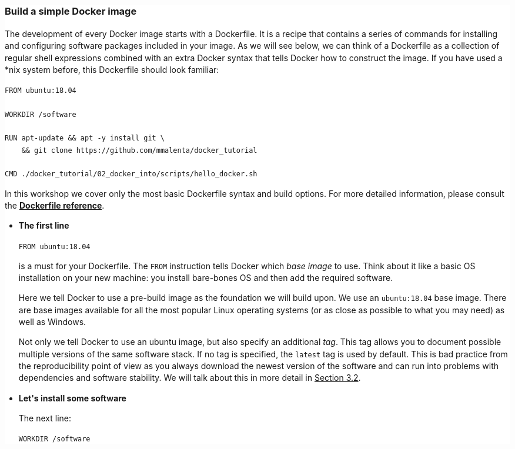  **<h3>Build a simple Docker image</h3>**

  The development of every Docker image starts with a Dockerfile. It is a 
  recipe that contains a series of commands for installing and configuring
  software packages included in your image. As we will see below, we can think
  of a Dockerfile as a collection of regular shell expressions combined with
  an extra Docker syntax that tells Docker how to construct the image. 
  If you have used a *nix system before, this Dockerfile should look familiar:

```docker
FROM ubuntu:18.04

WORKDIR /software

RUN apt-update && apt -y install git \ 
    && git clone https://github.com/mmalenta/docker_tutorial

CMD ./docker_tutorial/02_docker_into/scripts/hello_docker.sh
```

In this workshop we cover only the most basic Dockerfile syntax and build options.
For more detailed information, please consult the
[**Dockerfile reference**](https://docs.docker.com/engine/reference/builder/).

* **The first line**

    ```docker
    FROM ubuntu:18.04
    ```

    is a must for your Dockerfile. The `FROM` instruction tells Docker
    which *base image* to use. Think about it like a basic OS installation
    on your new machine: you install bare-bones OS and then add the
    required software. 
    
    Here we tell Docker to use a pre-build image as the
    foundation we will build upon. We use an `ubuntu:18.04` base
    image. There are base images available for all the most popular Linux operating
    systems (or as close as possible to what you may need) as well as Windows.
    
    Not only we tell Docker to use an ubuntu image, but also specify an
    additional *tag*. This tag allows you to document possible multiple
    versions of the same software stack. If no tag is specified, the `latest` tag
    is used by default. This is bad practice from the reproducibility point of
    view as you always download the newest version of the software and can run into
    problems with dependencies and software stability. 
    We will talk about this in more detail in 
    [Section 3.2](#32-efficient-and-safe-use-of-containers).

* **Let's install some software**

    The next line:
    ```docker
    WORKDIR /software
    ```
